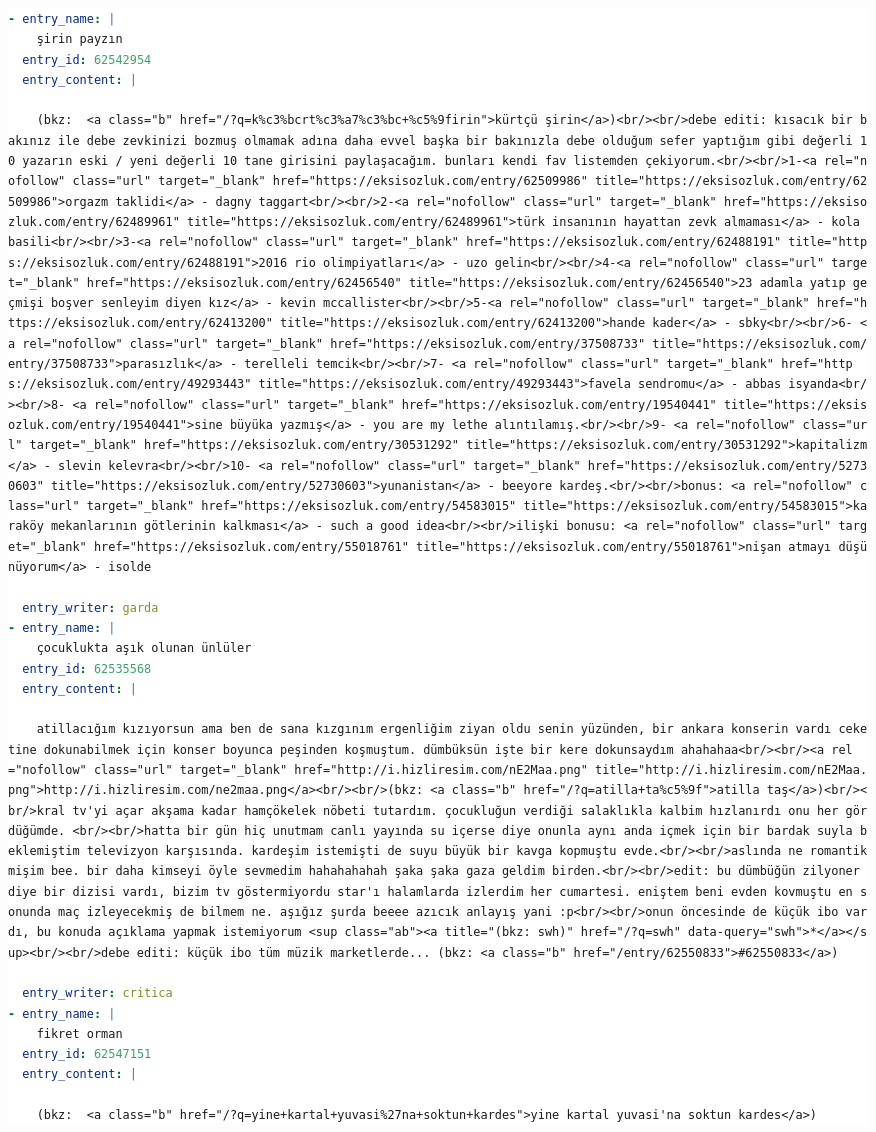 ```yaml
- entry_name: |
    şirin payzın
  entry_id: 62542954
  entry_content: |
    
    (bkz:  <a class="b" href="/?q=k%c3%bcrt%c3%a7%c3%bc+%c5%9firin">kürtçü şirin</a>)<br/><br/>debe editi: kısacık bir bakınız ile debe zevkinizi bozmuş olmamak adına daha evvel başka bir bakınızla debe olduğum sefer yaptığım gibi değerli 10 yazarın eski / yeni değerli 10 tane girisini paylaşacağım. bunları kendi fav listemden çekiyorum.<br/><br/>1-<a rel="nofollow" class="url" target="_blank" href="https://eksisozluk.com/entry/62509986" title="https://eksisozluk.com/entry/62509986">orgazm taklidi</a> - dagny taggart<br/><br/>2-<a rel="nofollow" class="url" target="_blank" href="https://eksisozluk.com/entry/62489961" title="https://eksisozluk.com/entry/62489961">türk insanının hayattan zevk almaması</a> - kola basili<br/><br/>3-<a rel="nofollow" class="url" target="_blank" href="https://eksisozluk.com/entry/62488191" title="https://eksisozluk.com/entry/62488191">2016 rio olimpiyatları</a> - uzo gelin<br/><br/>4-<a rel="nofollow" class="url" target="_blank" href="https://eksisozluk.com/entry/62456540" title="https://eksisozluk.com/entry/62456540">23 adamla yatıp geçmişi boşver senleyim diyen kız</a> - kevin mccallister<br/><br/>5-<a rel="nofollow" class="url" target="_blank" href="https://eksisozluk.com/entry/62413200" title="https://eksisozluk.com/entry/62413200">hande kader</a> - sbky<br/><br/>6- <a rel="nofollow" class="url" target="_blank" href="https://eksisozluk.com/entry/37508733" title="https://eksisozluk.com/entry/37508733">parasızlık</a> - terelleli temcik<br/><br/>7- <a rel="nofollow" class="url" target="_blank" href="https://eksisozluk.com/entry/49293443" title="https://eksisozluk.com/entry/49293443">favela sendromu</a> - abbas isyanda<br/><br/>8- <a rel="nofollow" class="url" target="_blank" href="https://eksisozluk.com/entry/19540441" title="https://eksisozluk.com/entry/19540441">sine büyüka yazmış</a> - you are my lethe alıntılamış.<br/><br/>9- <a rel="nofollow" class="url" target="_blank" href="https://eksisozluk.com/entry/30531292" title="https://eksisozluk.com/entry/30531292">kapitalizm</a> - slevin kelevra<br/><br/>10- <a rel="nofollow" class="url" target="_blank" href="https://eksisozluk.com/entry/52730603" title="https://eksisozluk.com/entry/52730603">yunanistan</a> - beeyore kardeş.<br/><br/>bonus: <a rel="nofollow" class="url" target="_blank" href="https://eksisozluk.com/entry/54583015" title="https://eksisozluk.com/entry/54583015">karaköy mekanlarının götlerinin kalkması</a> - such a good idea<br/><br/>ilişki bonusu: <a rel="nofollow" class="url" target="_blank" href="https://eksisozluk.com/entry/55018761" title="https://eksisozluk.com/entry/55018761">nişan atmayı düşünüyorum</a> - isolde
   
  entry_writer: garda
- entry_name: |
    çocuklukta aşık olunan ünlüler
  entry_id: 62535568
  entry_content: |
    
    atillacığım kızıyorsun ama ben de sana kızgınım ergenliğim ziyan oldu senin yüzünden, bir ankara konserin vardı ceketine dokunabilmek için konser boyunca peşinden koşmuştum. dümbüksün işte bir kere dokunsaydım ahahahaa<br/><br/><a rel="nofollow" class="url" target="_blank" href="http://i.hizliresim.com/nE2Maa.png" title="http://i.hizliresim.com/nE2Maa.png">http://i.hizliresim.com/ne2maa.png</a><br/><br/>(bkz: <a class="b" href="/?q=atilla+ta%c5%9f">atilla taş</a>)<br/><br/>kral tv'yi açar akşama kadar hamçökelek nöbeti tutardım. çocukluğun verdiği salaklıkla kalbim hızlanırdı onu her gördüğümde. <br/><br/>hatta bir gün hiç unutmam canlı yayında su içerse diye onunla aynı anda içmek için bir bardak suyla beklemiştim televizyon karşısında. kardeşim istemişti de suyu büyük bir kavga kopmuştu evde.<br/><br/>aslında ne romantikmişim bee. bir daha kimseyi öyle sevmedim hahahahahah şaka şaka gaza geldim birden.<br/><br/>edit: bu dümbüğün zilyoner diye bir dizisi vardı, bizim tv göstermiyordu star'ı halamlarda izlerdim her cumartesi. eniştem beni evden kovmuştu en sonunda maç izleyecekmiş de bilmem ne. aşığız şurda beeee azıcık anlayış yani :p<br/><br/>onun öncesinde de küçük ibo vardı, bu konuda açıklama yapmak istemiyorum <sup class="ab"><a title="(bkz: swh)" href="/?q=swh" data-query="swh">*</a></sup><br/><br/>debe editi: küçük ibo tüm müzik marketlerde... (bkz: <a class="b" href="/entry/62550833">#62550833</a>)
   
  entry_writer: critica
- entry_name: |
    fikret orman
  entry_id: 62547151
  entry_content: |
    
    (bkz:  <a class="b" href="/?q=yine+kartal+yuvasi%27na+soktun+kardes">yine kartal yuvasi'na soktun kardes</a>)
```